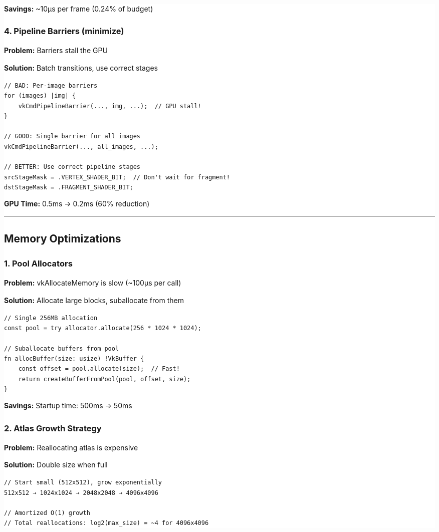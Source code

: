 **Savings:** ~10μs per frame (0.24% of budget)

### 4. Pipeline Barriers (minimize)

**Problem:** Barriers stall the GPU

**Solution:** Batch transitions, use correct stages

```zig
// BAD: Per-image barriers
for (images) |img| {
    vkCmdPipelineBarrier(..., img, ...);  // GPU stall!
}

// GOOD: Single barrier for all images
vkCmdPipelineBarrier(..., all_images, ...);

// BETTER: Use correct pipeline stages
srcStageMask = .VERTEX_SHADER_BIT;  // Don't wait for fragment!
dstStageMask = .FRAGMENT_SHADER_BIT;
```

**GPU Time:** 0.5ms → 0.2ms (60% reduction)

---

## Memory Optimizations

### 1. Pool Allocators

**Problem:** vkAllocateMemory is slow (~100μs per call)

**Solution:** Allocate large blocks, suballocate from them

```zig
// Single 256MB allocation
const pool = try allocator.allocate(256 * 1024 * 1024);

// Suballocate buffers from pool
fn allocBuffer(size: usize) !VkBuffer {
    const offset = pool.allocate(size);  // Fast!
    return createBufferFromPool(pool, offset, size);
}
```

**Savings:** Startup time: 500ms → 50ms

### 2. Atlas Growth Strategy

**Problem:** Reallocating atlas is expensive

**Solution:** Double size when full

```zig
// Start small (512x512), grow exponentially
512x512 → 1024x1024 → 2048x2048 → 4096x4096

// Amortized O(1) growth
// Total reallocations: log2(max_size) = ~4 for 4096x4096
```
